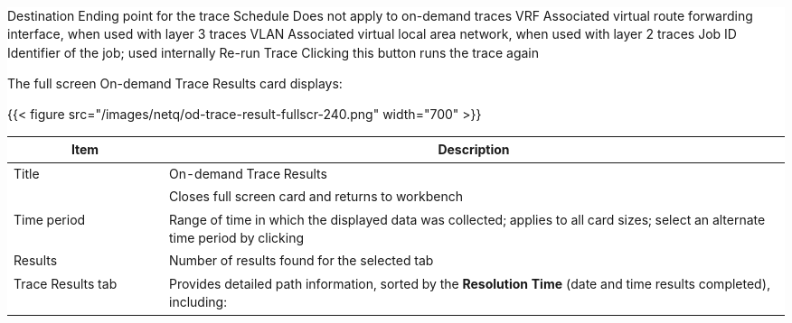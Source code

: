 </tr>
<tr class="even">
<td>Destination</td>
<td>Ending point for the trace</td>
</tr>
<tr class="odd">
<td>Schedule</td>
<td>Does not apply to on-demand traces</td>
</tr>
<tr class="even">
<td>VRF</td>
<td>Associated virtual route forwarding interface, when used with layer 3 traces</td>
</tr>
<tr class="odd">
<td>VLAN</td>
<td>Associated virtual local area network, when used with layer 2 traces</td>
</tr>
<tr class="even">
<td>Job ID</td>
<td>Identifier of the job; used internally</td>
</tr>
<tr class="odd">
<td>Re-run Trace</td>
<td>Clicking this button runs the trace again</td>
</tr>
</tbody>
</table>

The full screen On-demand Trace Results card displays:

{{< figure src="/images/netq/od-trace-result-fullscr-240.png" width="700" >}}

<table>
<colgroup>
<col style="width: 20%" />
<col style="width: 80%" />
</colgroup>
<thead>
<tr class="header">
<th>Item</th>
<th>Description</th>
</tr>
</thead>
<tbody>
<tr class="odd">
<td>Title</td>
<td>On-demand Trace Results</td>
</tr>
<tr class="even">
<td><img src="https://icons.cumulusnetworks.com/01-Interface-Essential/33-Form-Validation/close.svg" height="14" width="14"/></td>
<td>Closes full screen card and returns to workbench</td>
</tr>
<tr class="odd">
<td>Time period</td>
<td>Range of time in which the displayed data was collected; applies to all card sizes; select an alternate time period by clicking <img src="https://icons.cumulusnetworks.com/52-Arrows-Diagrams/01-Arrows/arrow-button-down-2.svg" height="14" width="14"/></td>
</tr>
<tr class="even">
<td>Results</td>
<td>Number of results found for the selected tab</td>
</tr>
<tr class="even">
<td>Trace Results tab</td>
<td>Provides detailed path information, sorted by the <strong>Resolution Time</strong> (date and time results completed), including: